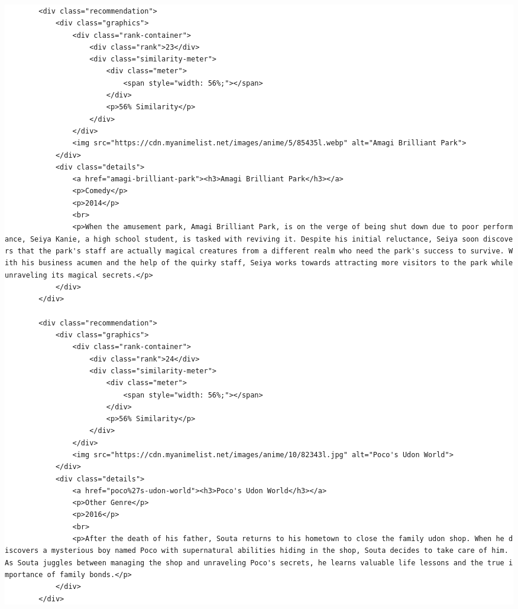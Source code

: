             <div class="recommendation">
                <div class="graphics">
                    <div class="rank-container">
                        <div class="rank">23</div>
                        <div class="similarity-meter">
                            <div class="meter">
                                <span style="width: 56%;"></span>
                            </div>
                            <p>56% Similarity</p>
                        </div>
                    </div>
                    <img src="https://cdn.myanimelist.net/images/anime/5/85435l.webp" alt="Amagi Brilliant Park">
                </div>
                <div class="details">
                    <a href="amagi-brilliant-park"><h3>Amagi Brilliant Park</h3></a>
                    <p>Comedy</p>
                    <p>2014</p>
                    <br>
                    <p>When the amusement park, Amagi Brilliant Park, is on the verge of being shut down due to poor performance, Seiya Kanie, a high school student, is tasked with reviving it. Despite his initial reluctance, Seiya soon discovers that the park's staff are actually magical creatures from a different realm who need the park's success to survive. With his business acumen and the help of the quirky staff, Seiya works towards attracting more visitors to the park while unraveling its magical secrets.</p>
                </div>
            </div>

            <div class="recommendation">
                <div class="graphics">
                    <div class="rank-container">
                        <div class="rank">24</div>
                        <div class="similarity-meter">
                            <div class="meter">
                                <span style="width: 56%;"></span>
                            </div>
                            <p>56% Similarity</p>
                        </div>
                    </div>
                    <img src="https://cdn.myanimelist.net/images/anime/10/82343l.jpg" alt="Poco's Udon World">
                </div>
                <div class="details">
                    <a href="poco%27s-udon-world"><h3>Poco's Udon World</h3></a>
                    <p>Other Genre</p>
                    <p>2016</p>
                    <br>
                    <p>After the death of his father, Souta returns to his hometown to close the family udon shop. When he discovers a mysterious boy named Poco with supernatural abilities hiding in the shop, Souta decides to take care of him. As Souta juggles between managing the shop and unraveling Poco's secrets, he learns valuable life lessons and the true importance of family bonds.</p>
                </div>
            </div>
